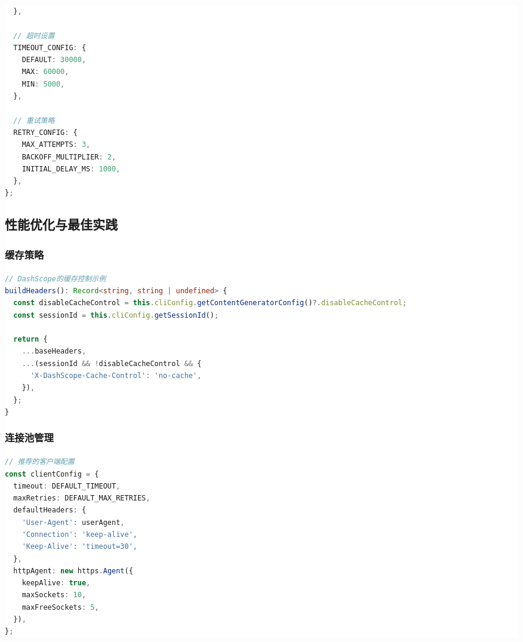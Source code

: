 ```typescript
  },
  
  // 超时设置
  TIMEOUT_CONFIG: {
    DEFAULT: 30000,
    MAX: 60000,
    MIN: 5000,
  },
  
  // 重试策略
  RETRY_CONFIG: {
    MAX_ATTEMPTS: 3,
    BACKOFF_MULTIPLIER: 2,
    INITIAL_DELAY_MS: 1000,
  },
};
```

## 性能优化与最佳实践

### 缓存策略

```typescript
// DashScope的缓存控制示例
buildHeaders(): Record<string, string | undefined> {
  const disableCacheControl = this.cliConfig.getContentGeneratorConfig()?.disableCacheControl;
  const sessionId = this.cliConfig.getSessionId();
  
  return {
    ...baseHeaders,
    ...(sessionId && !disableCacheControl && {
      'X-DashScope-Cache-Control': 'no-cache',
    }),
  };
}
```

### 连接池管理

```typescript
// 推荐的客户端配置
const clientConfig = {
  timeout: DEFAULT_TIMEOUT,
  maxRetries: DEFAULT_MAX_RETRIES,
  defaultHeaders: {
    'User-Agent': userAgent,
    'Connection': 'keep-alive',
    'Keep-Alive': 'timeout=30',
  },
  httpAgent: new https.Agent({
    keepAlive: true,
    maxSockets: 10,
    maxFreeSockets: 5,
  }),
};
```
